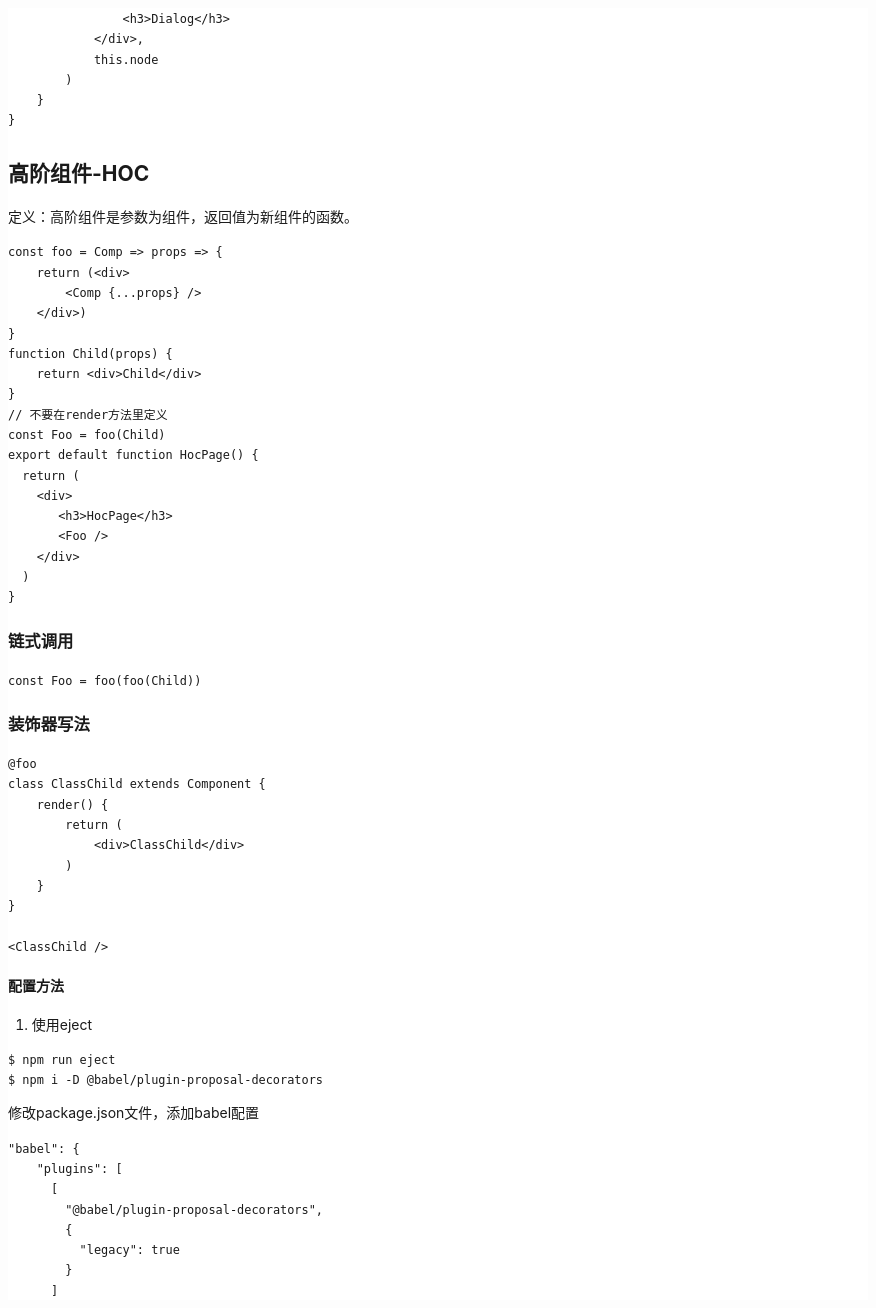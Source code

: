 ```
                <h3>Dialog</h3>
            </div>,
            this.node
        )
    }
}
```
## 高阶组件-HOC
定义：高阶组件是参数为组件，返回值为新组件的函数。
```
const foo = Comp => props => {
    return (<div>
        <Comp {...props} />
    </div>)
}
function Child(props) {
    return <div>Child</div>
}
// 不要在render方法里定义
const Foo = foo(Child)
export default function HocPage() {
  return (
    <div>
       <h3>HocPage</h3>
       <Foo />
    </div>
  )
}
```
### 链式调用
```
const Foo = foo(foo(Child))
```
### 装饰器写法
```
@foo
class ClassChild extends Component {
    render() {
        return (
            <div>ClassChild</div>
        )
    }
}

<ClassChild /> 
```
#### 配置方法
1. 使用eject
```
$ npm run eject
$ npm i -D @babel/plugin-proposal-decorators
```
修改package.json文件，添加babel配置
```
"babel": {
    "plugins": [
      [
        "@babel/plugin-proposal-decorators",
        {
          "legacy": true
        }
      ]
```
